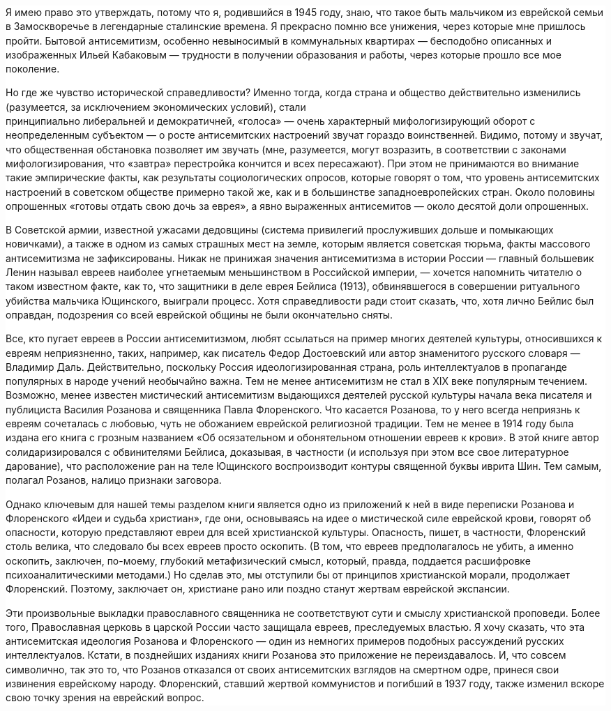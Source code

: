 Я имею право это утверждать, потому что я, родившийся в 1945 году, знаю, что такое быть мальчиком из еврейской семьи в Замоскворечье в легендарные сталинские времена. Я прекрасно помню все унижения, через которые мне пришлось пройти. Бытовой антисемитизм, особенно невыносимый в коммунальных квартирах — бесподобно описанных и изображенных Ильей Кабаковым — трудности в получении образования и работы, через которые прошло все мое поколение.

Но где же чувство исторической справедливости? Именно тогда, когда страна и общество действительно изменились (разумеется, за исключением экономических условий), стали  
принципиально либеральней и демократичней, «голоса» — очень характерный мифологизирующий оборот с неопределенным субъектом — о росте антисемитских настроений звучат гораздо воинственней. Видимо, потому и звучат, что общественная обстановка позволяет им звучать (мне, разумеется, могут возразить, в соответствии с законами мифологизирования, что «завтра» перестройка кончится и всех пересажают). При этом не принимаются во внимание такие эмпирические факты, как результаты социологических опросов, которые говорят о том, что уровень антисемитских настроений в советском обществе примерно такой же, как и в большинстве западноевропейских стран. Около половины опрошенных «готовы отдать свою дочь за еврея», а явно выраженных антисемитов — около десятой доли опрошенных. 

В Советской армии, известной ужасами дедовщины (система привилегий прослуживших дольше и помыкающих новичками), а также в одном из самых страшных мест на земле, которым является советская тюрьма, факты массового антисемитизма не зафиксированы. Никак не принижая значения антисемитизма в истории России — главный большевик Ленин называл евреев наиболее угнетаемым меньшинством в Российской империи, — хочется напомнить читателю о таком известном факте, как то, что защитники в деле еврея Бейлиса (1913), обвинявшегося в совершении ритуального убийства мальчика Ющинского, выиграли процесс. Хотя справедливости ради стоит сказать, что, хотя лично Бейлис был оправдан, подозрения со всей еврейской общины не были окончательно сняты. 

Все, кто пугает евреев в России антисемитизмом, любят ссылаться на пример многих деятелей культуры, относившихся к евреям неприязненно, таких, например, как писатель Федор Достоевский или автор знаменитого русского словаря — Владимир Даль. Действительно, поскольку Россия идеологизированная страна, роль интеллектуалов в пропаганде популярных в народе учений необычайно важна. Тем не менее антисемитизм не стал в XIX веке популярным течением. Возможно, менее известен мистический антисемитизм выдающихся деятелей русской культуры начала века писателя и публициста Василия Розанова и священника Павла Флоренского. Что касается Розанова, то у него всегда неприязнь к евреям сочеталась с любовью, чуть не обожанием еврейской религиозной традиции. Тем не менее в 1914 году была издана его книга c грозным названием «Об осязательном и обонятельном отношении евреев к крови». В этой книге автор солидаризировался с обвинителями Бейлиса, доказывая, в частности (и используя при этом все свое литературное дарование), что расположение ран на теле Ющинского воспроизводит контуры священной буквы иврита Шин. Тем самым, полагал Розанов, налицо признаки заговора.

Однако ключевым для нашей темы разделом книги является одно из приложений к ней в виде переписки Розанова и Флоренского «Идеи и судьба христиан», где они, основываясь на идее о мистической силе еврейской крови, говорят об опасности, которую представляют евреи для всей христианской культуры. Опасность, пишет, в частности, Флоренский столь велика, что следовало бы всех евреев просто оскопить. (В том, что евреев предполагалось не убить, а именно оскопить, заключен, по-моему, глубокий метафизический смысл, который, правда, поддается расшифровке психоаналитическими методами.) Но сделав это, мы отступили бы от принципов христианской морали, продолжает Флоренский. Поэтому, заключает он, христиане рано или поздно станут жертвам еврейской экспансии.

Эти произвольные выкладки православного священника не соответствуют сути и смыслу христианской проповеди. Более того, Православная церковь в царской России часто защищала евреев, преследуемых властью. Я хочу сказать, что эта антисемитская идеология Розанова и Флоренского — один из немногих примеров подобных рассуждений русских интеллектуалов. Кстати, в позднейших изданиях книги Розанова это приложение не переиздавалось. И, что совсем символично, так это то, что Розанов отказался от своих антисемитских взглядов на смертном одре, принеся свои извинения еврейскому народу. Флоренский, ставший жертвой коммунистов и погибший в 1937 году, также изменил вскоре свою точку зрения на еврейский вопрос.  
